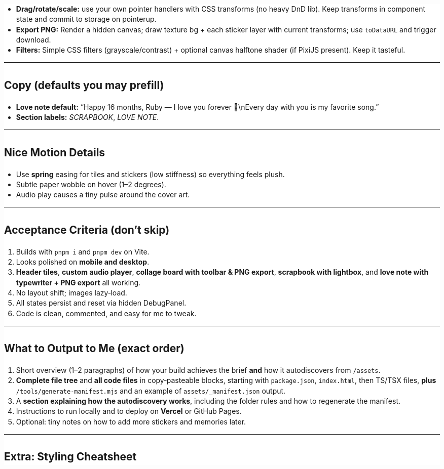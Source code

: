 * **Drag/rotate/scale:** use your own pointer handlers with CSS transforms (no heavy DnD lib). Keep transforms in component state and commit to storage on pointerup.
* **Export PNG:** Render a hidden canvas; draw texture bg + each sticker layer with current transforms; use `toDataURL` and trigger download.
* **Filters:** Simple CSS filters (grayscale/contrast) + optional canvas halftone shader (if PixiJS present). Keep it tasteful.

---

## Copy (defaults you may prefill)

* **Love note default:** “Happy 16 months, Ruby — I love you forever 💖\nEvery day with you is my favorite song.”
* **Section labels:** *SCRAPBOOK*, *LOVE NOTE*.

---

## Nice Motion Details

* Use **spring** easing for tiles and stickers (low stiffness) so everything feels plush.
* Subtle paper wobble on hover (1–2 degrees).
* Audio play causes a tiny pulse around the cover art.

---

## Acceptance Criteria (don’t skip)

1. Builds with `pnpm i` and `pnpm dev` on Vite.
2. Looks polished on **mobile and desktop**.
3. **Header tiles**, **custom audio player**, **collage board with toolbar & PNG export**, **scrapbook with lightbox**, and **love note with typewriter + PNG export** all working.
4. No layout shift; images lazy‑load.
5. All states persist and reset via hidden DebugPanel.
6. Code is clean, commented, and easy for me to tweak.

---

## What to Output to Me (exact order)

1. Short overview (1–2 paragraphs) of how your build achieves the brief **and** how it autodiscovers from `/assets`.
2. **Complete file tree** and **all code files** in copy‑pasteable blocks, starting with `package.json`, `index.html`, then TS/TSX files, **plus** `/tools/generate-manifest.mjs` and an example of `assets/_manifest.json` output.
3. A **section explaining how the autodiscovery works**, including the folder rules and how to regenerate the manifest.
4. Instructions to run locally and to deploy on **Vercel** or GitHub Pages.
5. Optional: tiny notes on how to add more stickers and memories later.

---

## Extra: Styling Cheatsheet
